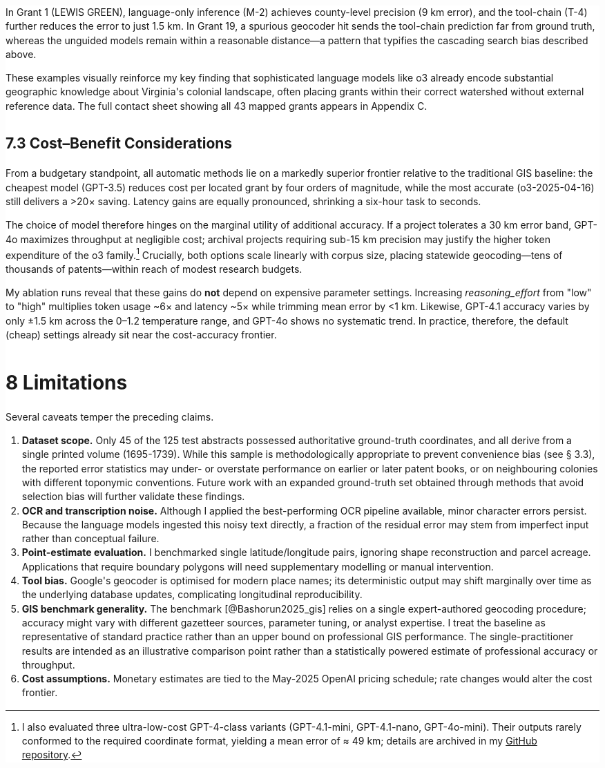 In Grant 1 (LEWIS GREEN), language-only inference (M-2) achieves county-level precision (9 km error), and the tool-chain (T-4) further reduces the error to just 1.5 km. In Grant 19, a spurious geocoder hit sends the tool-chain prediction far from ground truth, whereas the unguided models remain within a reasonable distance—a pattern that typifies the cascading search bias described above.

These examples visually reinforce my key finding that sophisticated language models like o3 already encode substantial geographic knowledge about Virginia's colonial landscape, often placing grants within their correct watershed without external reference data. The full contact sheet showing all 43 mapped grants appears in Appendix C.

## 7.3 Cost–Benefit Considerations

From a budgetary standpoint, all automatic methods lie on a markedly superior frontier relative to the traditional GIS baseline: the cheapest model (GPT-3.5) reduces cost per located grant by four orders of magnitude, while the most accurate (o3-2025-04-16) still delivers a >20× saving. Latency gains are equally pronounced, shrinking a six-hour task to seconds.

The choice of model therefore hinges on the marginal utility of additional accuracy. If a project tolerates a 30 km error band, GPT-4o maximizes throughput at negligible cost; archival projects requiring sub-15 km precision may justify the higher token expenditure of the o3 family.[^cost-optimized] Crucially, both options scale linearly with corpus size, placing statewide geocoding—tens of thousands of patents—within reach of modest research budgets.

[^cost-optimized]: I also evaluated three ultra-low-cost GPT-4-class variants (GPT-4.1-mini, GPT-4.1-nano, GPT-4o-mini). Their outputs rarely conformed to the required coordinate format, yielding a mean error of ≈ 49 km; details are archived in my [GitHub repository](https://github.com/ryanmio/colonial-virginia-llm-geolocation).

My ablation runs reveal that these gains do **not** depend on expensive parameter settings. Increasing *reasoning_effort* from "low" to "high" multiplies token usage ~6× and latency ~5× while trimming mean error by <1 km. Likewise, GPT-4.1 accuracy varies by only ±1.5 km across the 0–1.2 temperature range, and GPT-4o shows no systematic trend. In practice, therefore, the default (cheap) settings already sit near the cost-accuracy frontier.

# 8 Limitations

Several caveats temper the preceding claims.

1. **Dataset scope.**  Only 45 of the 125 test abstracts possessed authoritative ground-truth coordinates, and all derive from a single printed volume (1695-1739). While this sample is methodologically appropriate to prevent convenience bias (see § 3.3), the reported error statistics may under- or overstate performance on earlier or later patent books, or on neighbouring colonies with different toponymic conventions. Future work with an expanded ground-truth set obtained through methods that avoid selection bias will further validate these findings.
2. **OCR and transcription noise.**  Although I applied the best-performing OCR pipeline available, minor character errors persist.  Because the language models ingested this noisy text directly, a fraction of the residual error may stem from imperfect input rather than conceptual failure.
3. **Point-estimate evaluation.**  I benchmarked single latitude/longitude pairs, ignoring shape reconstruction and parcel acreage.  Applications that require boundary polygons will need supplementary modelling or manual intervention.
4. **Tool bias.**  Google's geocoder is optimised for modern place names; its deterministic output may shift marginally over time as the underlying database updates, complicating longitudinal reproducibility.
5. **GIS benchmark generality.** The benchmark [@Bashorun2025_gis] relies on a single expert-authored geocoding procedure; accuracy might vary with different gazetteer sources, parameter tuning, or analyst expertise. I treat the baseline as representative of standard practice rather than an upper bound on professional GIS performance. The single-practitioner results are intended as an illustrative comparison point rather than a statistically powered estimate of professional accuracy or throughput.
6. **Cost assumptions.**  Monetary estimates are tied to the May-2025 OpenAI pricing schedule; rate changes would alter the cost frontier.


[^script-runtime]: The actual script execution time for the GIS workflow is negligible (<1 s per grant) relative to analyst labor for development and quality assurance, and is therefore excluded from latency comparisons to maintain consistent measurement of reasoning/computation time across all methods.